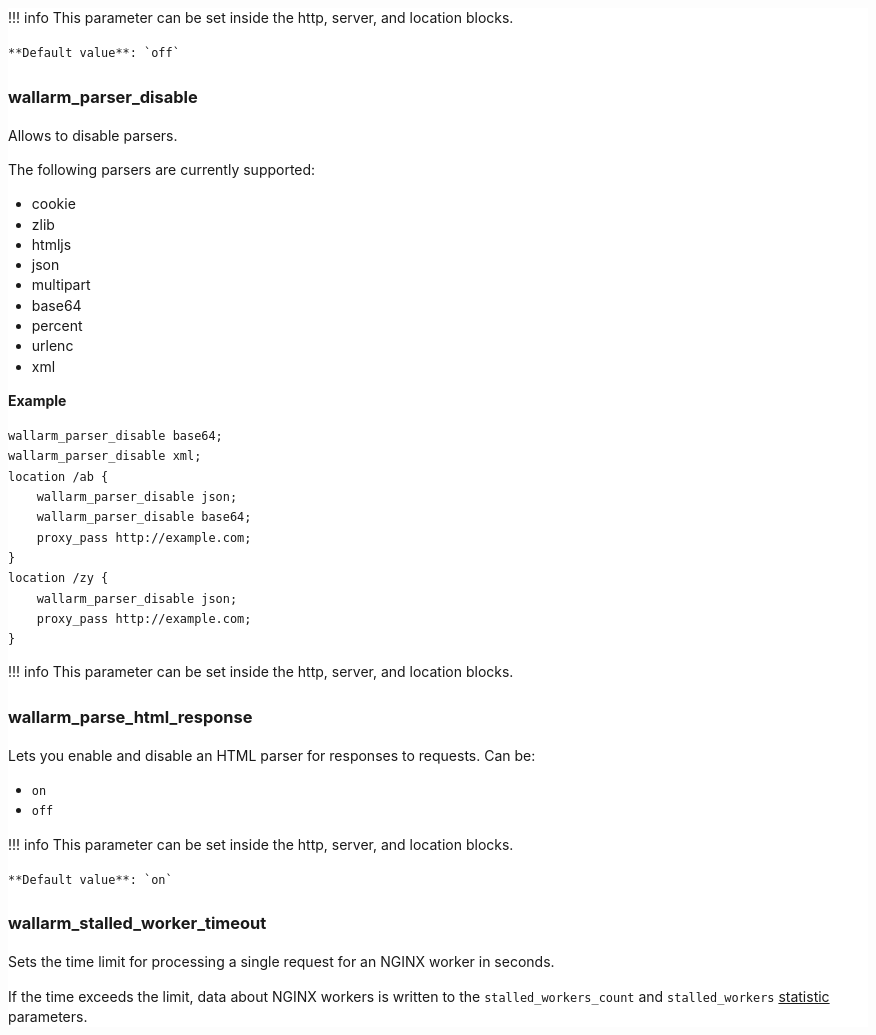 !!! info
    This parameter can be set inside the http, server, and location blocks.
    
    **Default value**: `off`

### wallarm_parser_disable

Allows to disable parsers.

The following parsers are currently supported:

- cookie
- zlib
- htmljs
- json
- multipart
- base64
- percent
- urlenc
- xml

**Example**

```
wallarm_parser_disable base64;
wallarm_parser_disable xml;
location /ab {
    wallarm_parser_disable json;
    wallarm_parser_disable base64;
    proxy_pass http://example.com;
}
location /zy {
    wallarm_parser_disable json;
    proxy_pass http://example.com;
}
```

!!! info
    This parameter can be set inside the http, server, and location blocks.

### wallarm_parse_html_response

Lets you enable and disable an HTML parser for responses to requests. Can be:
* `on`
* `off`

!!! info
    This parameter can be set inside the http, server, and location blocks.
    
    **Default value**: `on`

### wallarm_stalled_worker_timeout

Sets the time limit for processing a single request for an NGINX worker in seconds.

If the time exceeds the limit, data about NGINX workers is written to the `stalled_workers_count` and `stalled_workers` [statistic](configure-statistics-service.md##working-with-the-statistics-service) parameters.
